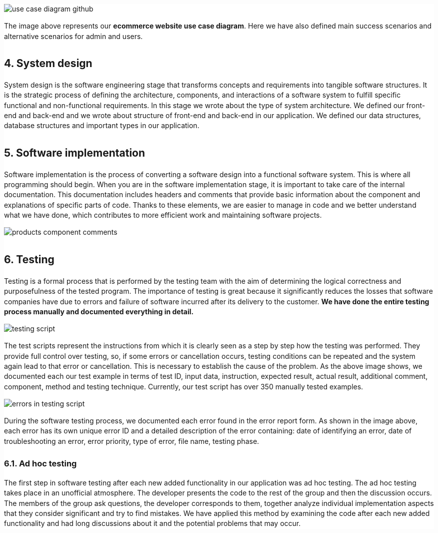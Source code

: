 ![use case diagram github](https://github.com/Kuzma02/Electronics-eCommerce-Shop-With-Admin-Dashboard-NextJS-NodeJS/assets/138793624/dc578826-4031-4b53-b54c-0c8af3e1710e)

<p>The image above represents our <b>ecommerce website use case diagram</b>. Here we have also defined main success scenarios and alternative scenarios for admin and users.</p>
<h2>4. System design</h2>
<p>System design is the software engineering stage that transforms concepts and requirements into tangible software structures. It is the strategic process of defining the architecture, components, and interactions of a software system to fulfill specific functional and non-functional requirements. In this stage we wrote about the type of system architecture. We defined our front-end and back-end and we wrote about structure of front-end and back-end in our application. We defined our data structures, database structures and important types in our application.</p>

<h2>5. Software implementation</h2>
<p>Software implementation is the process of converting a software design into a functional software system. This is where all programming should begin.
When you are in the software implementation stage, it is important to take care of the internal documentation. This documentation includes headers and comments that provide basic information about the component and explanations of specific parts of code. Thanks to these elements, we are easier to manage in code and we better understand what we have done, which contributes to more efficient work and maintaining software projects.</p>

![products component comments](https://github.com/Kuzma02/Electronics-eCommerce-Shop-With-Admin-Dashboard-NextJS-NodeJS/assets/138793624/86c22295-64c6-4328-a17a-8f4f0820b8f1)

<h2>6. Testing</h2>
<p>Testing is a formal process that is performed by the testing team with the aim of determining the logical correctness and purposefulness of the tested program. The importance of testing is great because it significantly reduces the losses that software companies have due to errors and failure of software incurred after its delivery to the customer. <b>We have done the entire testing process manually and documented everything in detail.</b></p>

![testing script](https://github.com/Kuzma02/Electronics-eCommerce-Shop-With-Admin-Dashboard-NextJS-NodeJS/assets/138793624/abb8b25e-89e3-4c1e-a195-fff350d7405f)

<p>The test scripts represent the instructions from which it is clearly seen as a step by step how the testing was performed. They provide full control over testing, so, if some errors or cancellation occurs, testing conditions can be repeated and the system again lead to that error or cancellation. This is necessary to establish the cause of the problem.
As the above image shows, we documented each our test example in terms of test ID, input data, instruction, expected result, actual result, additional comment, component, method and testing technique. Currently, our test script has over 350 manually tested examples.</p>

![errors in testing script](https://github.com/Kuzma02/Electronics-eCommerce-Shop-With-Admin-Dashboard-NextJS-NodeJS/assets/138793624/507fa099-2039-47ce-a38b-209166a8d5c4)


<p>During the software testing process, we documented each error found in the error report form. As shown in the image above, each error has its own unique error ID and a detailed description of the error containing: date of identifying an error, date of troubleshooting an error, error priority, type of error, file name, testing phase.</p>

<h3>6.1. Ad hoc testing</h3>
<p>The first step in software testing after each new added functionality in our application was ad hoc testing. The ad hoc testing takes place in an unofficial atmosphere. The developer presents the code to the rest of the group and then the discussion occurs. The members of the group ask questions, the developer corresponds to them, together analyze individual implementation aspects that they consider significant and try to find mistakes.
We have applied this method by examining the code after each new added functionality and had long discussions about it and the potential problems that may occur.</p>
